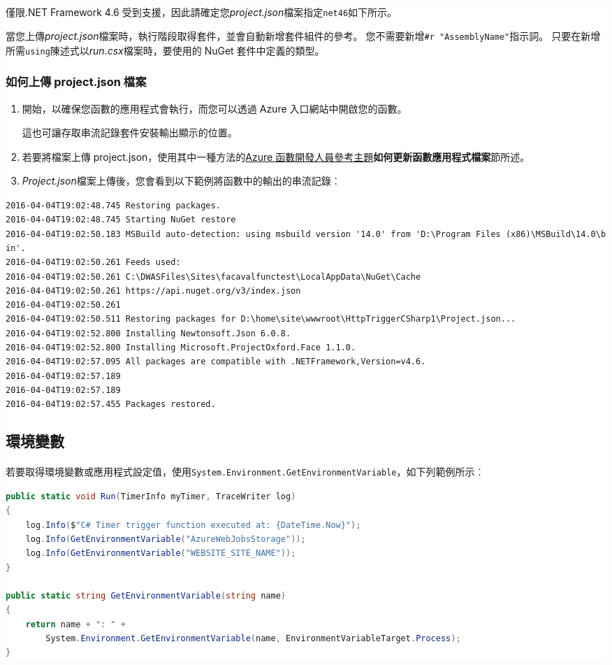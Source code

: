 僅限.NET Framework 4.6 受到支援，因此請確定您*project.json*檔案指定`net46`如下所示。

當您上傳*project.json*檔案時，執行階段取得套件，並會自動新增套件組件的參考。 您不需要新增`#r "AssemblyName"`指示詞。 只要在新增所需`using`陳述式以*run.csx*檔案時，要使用的 NuGet 套件中定義的類型。


### <a name="how-to-upload-a-projectjson-file"></a>如何上傳 project.json 檔案

1. 開始，以確保您函數的應用程式會執行，而您可以透過 Azure 入口網站中開啟您的函數。 

    這也可讓存取串流記錄套件安裝輸出顯示的位置。 

2. 若要將檔案上傳 project.json，使用其中一種方法的[Azure 函數開發人員參考主題](functions-reference.md#fileupdate)**如何更新函數應用程式檔案**節所述。 

3. *Project.json*檔案上傳後，您會看到以下範例將函數中的輸出的串流記錄︰

```
2016-04-04T19:02:48.745 Restoring packages.
2016-04-04T19:02:48.745 Starting NuGet restore
2016-04-04T19:02:50.183 MSBuild auto-detection: using msbuild version '14.0' from 'D:\Program Files (x86)\MSBuild\14.0\bin'.
2016-04-04T19:02:50.261 Feeds used:
2016-04-04T19:02:50.261 C:\DWASFiles\Sites\facavalfunctest\LocalAppData\NuGet\Cache
2016-04-04T19:02:50.261 https://api.nuget.org/v3/index.json
2016-04-04T19:02:50.261 
2016-04-04T19:02:50.511 Restoring packages for D:\home\site\wwwroot\HttpTriggerCSharp1\Project.json...
2016-04-04T19:02:52.800 Installing Newtonsoft.Json 6.0.8.
2016-04-04T19:02:52.800 Installing Microsoft.ProjectOxford.Face 1.1.0.
2016-04-04T19:02:57.095 All packages are compatible with .NETFramework,Version=v4.6.
2016-04-04T19:02:57.189 
2016-04-04T19:02:57.189 
2016-04-04T19:02:57.455 Packages restored.
```

## <a name="environment-variables"></a>環境變數

若要取得環境變數或應用程式設定值，使用`System.Environment.GetEnvironmentVariable`，如下列範例所示︰

```csharp
public static void Run(TimerInfo myTimer, TraceWriter log)
{
    log.Info($"C# Timer trigger function executed at: {DateTime.Now}");
    log.Info(GetEnvironmentVariable("AzureWebJobsStorage"));
    log.Info(GetEnvironmentVariable("WEBSITE_SITE_NAME"));
}

public static string GetEnvironmentVariable(string name)
{
    return name + ": " + 
        System.Environment.GetEnvironmentVariable(name, EnvironmentVariableTarget.Process);
}
```
